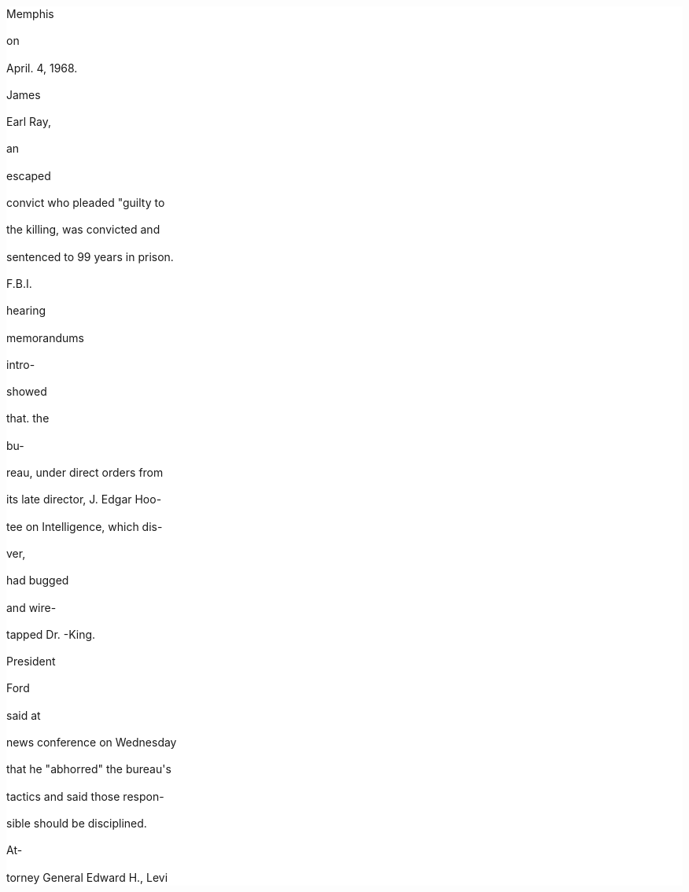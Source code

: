 Memphis

on

April. 4, 1968.

James

Earl Ray,

an

escaped

convict who pleaded "guilty to

the killing, was convicted and

sentenced to 99 years in prison.

F.B.I.

hearing

memorandums

intro-

showed

that. the

bu-

reau, under direct orders from

its late director, J. Edgar Hoo-

tee on Intelligence, which dis-

ver,

had bugged

and wire-

tapped Dr. -King.

President

Ford

said at

news conference on Wednesday

that he "abhorred" the bureau's

tactics and said those respon-

sible should be disciplined.

At-

torney General Edward H., Levi
